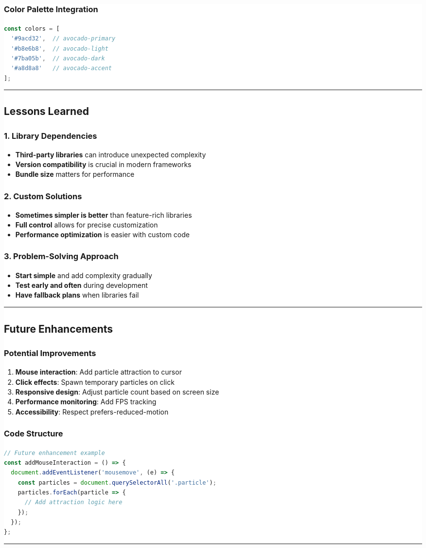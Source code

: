 ### Color Palette Integration

```javascript
const colors = [
  '#9acd32',  // avocado-primary
  '#b8e6b8',  // avocado-light  
  '#7ba05b',  // avocado-dark
  '#a8d8a8'   // avocado-accent
];
```

---

## Lessons Learned

### 1. Library Dependencies
- **Third-party libraries** can introduce unexpected complexity
- **Version compatibility** is crucial in modern frameworks
- **Bundle size** matters for performance

### 2. Custom Solutions
- **Sometimes simpler is better** than feature-rich libraries
- **Full control** allows for precise customization
- **Performance optimization** is easier with custom code

### 3. Problem-Solving Approach
- **Start simple** and add complexity gradually
- **Test early and often** during development
- **Have fallback plans** when libraries fail

---

## Future Enhancements

### Potential Improvements
1. **Mouse interaction**: Add particle attraction to cursor
2. **Click effects**: Spawn temporary particles on click
3. **Responsive design**: Adjust particle count based on screen size
4. **Performance monitoring**: Add FPS tracking
5. **Accessibility**: Respect prefers-reduced-motion

### Code Structure
```javascript
// Future enhancement example
const addMouseInteraction = () => {
  document.addEventListener('mousemove', (e) => {
    const particles = document.querySelectorAll('.particle');
    particles.forEach(particle => {
      // Add attraction logic here
    });
  });
};
```

---